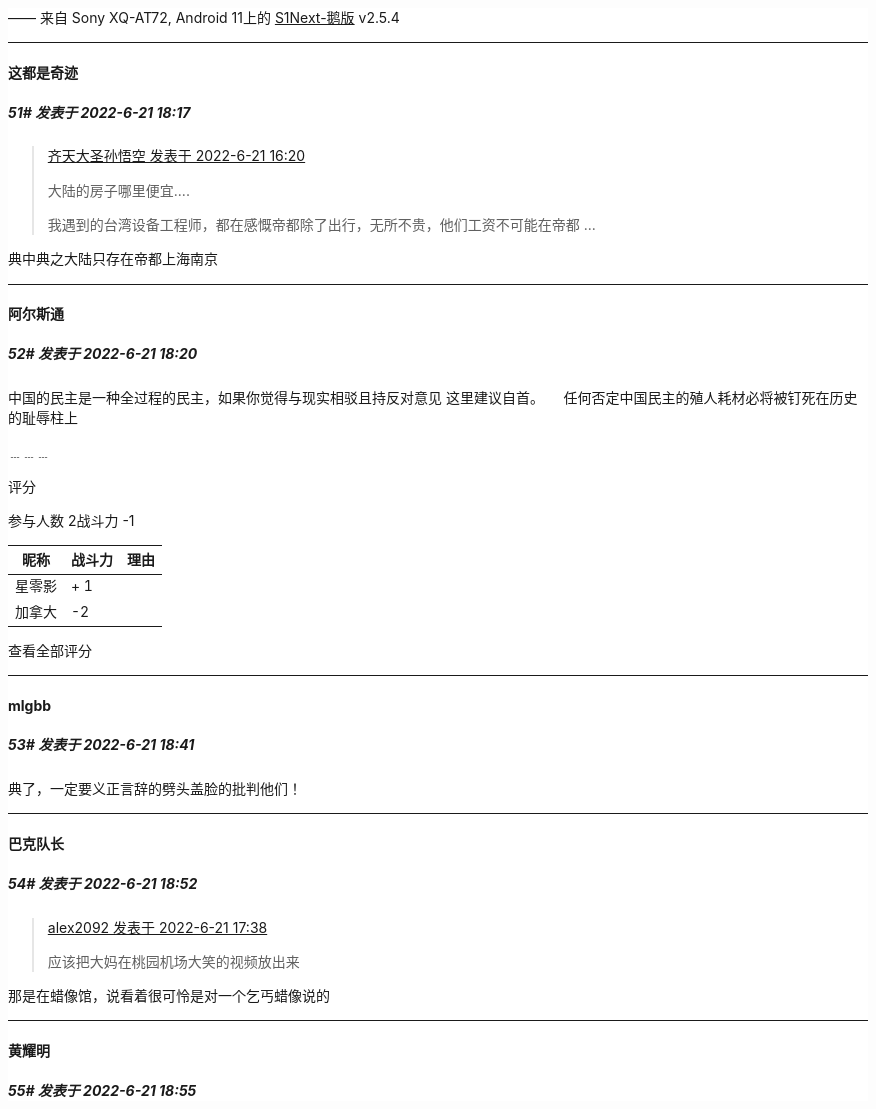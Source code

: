 —— 来自 Sony XQ-AT72, Android 11上的 [S1Next-鹅版](https://github.com/ykrank/S1-Next/releases) v2.5.4

*****

####  这都是奇迹  
##### 51#       发表于 2022-6-21 18:17

<blockquote><a href="httphttps://bbs.saraba1st.com/2b/forum.php?mod=redirect&amp;goto=findpost&amp;pid=56354154&amp;ptid=2077103" target="_blank">齐天大圣孙悟空 发表于 2022-6-21 16:20</a>

大陆的房子哪里便宜....

我遇到的台湾设备工程师，都在感慨帝都除了出行，无所不贵，他们工资不可能在帝都 ...</blockquote>
典中典之大陆只存在帝都上海南京

*****

####  阿尔斯通  
##### 52#       发表于 2022-6-21 18:20

中国的民主是一种全过程的民主，如果你觉得与现实相驳且持反对意见 这里建议自首。     任何否定中国民主的殖人耗材必将被钉死在历史的耻辱柱上

﹍﹍﹍

评分

 参与人数 2战斗力 -1

|昵称|战斗力|理由|
|----|---|---|
| 星零影| + 1||
| 加拿大|-2||

查看全部评分

*****

####  mlgbb  
##### 53#       发表于 2022-6-21 18:41

典了，一定要义正言辞的劈头盖脸的批判他们！

*****

####  巴克队长  
##### 54#       发表于 2022-6-21 18:52

<blockquote><a href="httphttps://bbs.saraba1st.com/2b/forum.php?mod=redirect&amp;goto=findpost&amp;pid=56355303&amp;ptid=2077103" target="_blank">alex2092 发表于 2022-6-21 17:38</a>

应该把大妈在桃园机场大笑的视频放出来</blockquote>
那是在蜡像馆，说看着很可怜是对一个乞丐蜡像说的

*****

####  黄耀明  
##### 55#       发表于 2022-6-21 18:55
